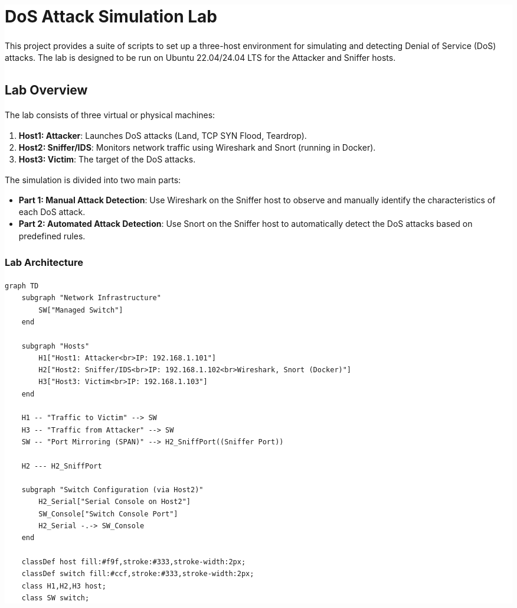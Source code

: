 # DoS Attack Simulation Lab

This project provides a suite of scripts to set up a three-host environment for simulating and detecting Denial of Service (DoS) attacks. The lab is designed to be run on Ubuntu 22.04/24.04 LTS for the Attacker and Sniffer hosts.

## Lab Overview

The lab consists of three virtual or physical machines:
1.  **Host1: Attacker**: Launches DoS attacks (Land, TCP SYN Flood, Teardrop).
2.  **Host2: Sniffer/IDS**: Monitors network traffic using Wireshark and Snort (running in Docker).
3.  **Host3: Victim**: The target of the DoS attacks.

The simulation is divided into two main parts:
*   **Part 1: Manual Attack Detection**: Use Wireshark on the Sniffer host to observe and manually identify the characteristics of each DoS attack.
*   **Part 2: Automated Attack Detection**: Use Snort on the Sniffer host to automatically detect the DoS attacks based on predefined rules.

### Lab Architecture

```mermaid
graph TD
    subgraph "Network Infrastructure"
        SW["Managed Switch"]
    end

    subgraph "Hosts"
        H1["Host1: Attacker<br>IP: 192.168.1.101"]
        H2["Host2: Sniffer/IDS<br>IP: 192.168.1.102<br>Wireshark, Snort (Docker)"]
        H3["Host3: Victim<br>IP: 192.168.1.103"]
    end

    H1 -- "Traffic to Victim" --> SW
    H3 -- "Traffic from Attacker" --> SW
    SW -- "Port Mirroring (SPAN)" --> H2_SniffPort((Sniffer Port))
    
    H2 --- H2_SniffPort

    subgraph "Switch Configuration (via Host2)"
        H2_Serial["Serial Console on Host2"]
        SW_Console["Switch Console Port"]
        H2_Serial -.-> SW_Console
    end

    classDef host fill:#f9f,stroke:#333,stroke-width:2px;
    classDef switch fill:#ccf,stroke:#333,stroke-width:2px;
    class H1,H2,H3 host;
    class SW switch;
```
